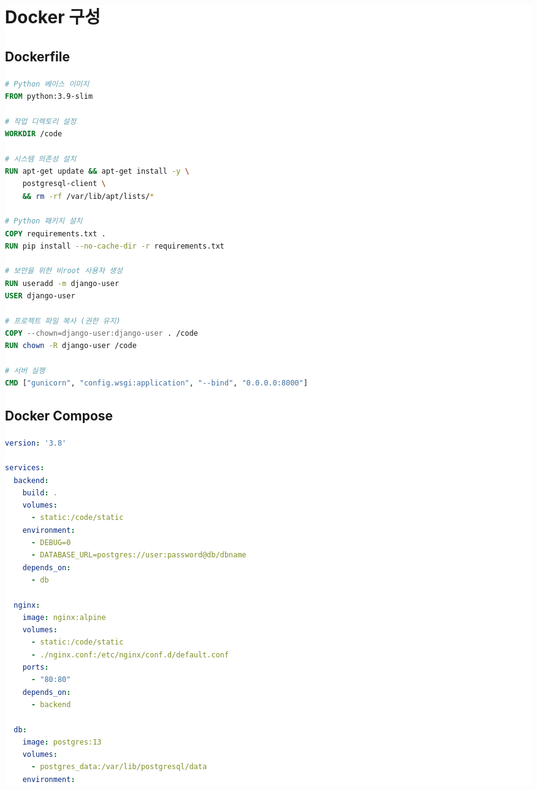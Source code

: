 # Docker 구성

## Dockerfile
```dockerfile
# Python 베이스 이미지
FROM python:3.9-slim

# 작업 디렉토리 설정
WORKDIR /code

# 시스템 의존성 설치
RUN apt-get update && apt-get install -y \
    postgresql-client \
    && rm -rf /var/lib/apt/lists/*

# Python 패키지 설치
COPY requirements.txt .
RUN pip install --no-cache-dir -r requirements.txt

# 보안을 위한 비root 사용자 생성
RUN useradd -m django-user
USER django-user

# 프로젝트 파일 복사 (권한 유지)
COPY --chown=django-user:django-user . /code
RUN chown -R django-user /code

# 서버 실행
CMD ["gunicorn", "config.wsgi:application", "--bind", "0.0.0.0:8000"]
```

## Docker Compose
```yaml
version: '3.8'

services:
  backend:
    build: .
    volumes:
      - static:/code/static
    environment:
      - DEBUG=0
      - DATABASE_URL=postgres://user:password@db/dbname
    depends_on:
      - db
    
  nginx:
    image: nginx:alpine
    volumes:
      - static:/code/static
      - ./nginx.conf:/etc/nginx/conf.d/default.conf
    ports:
      - "80:80"
    depends_on:
      - backend

  db:
    image: postgres:13
    volumes:
      - postgres_data:/var/lib/postgresql/data
    environment:
```